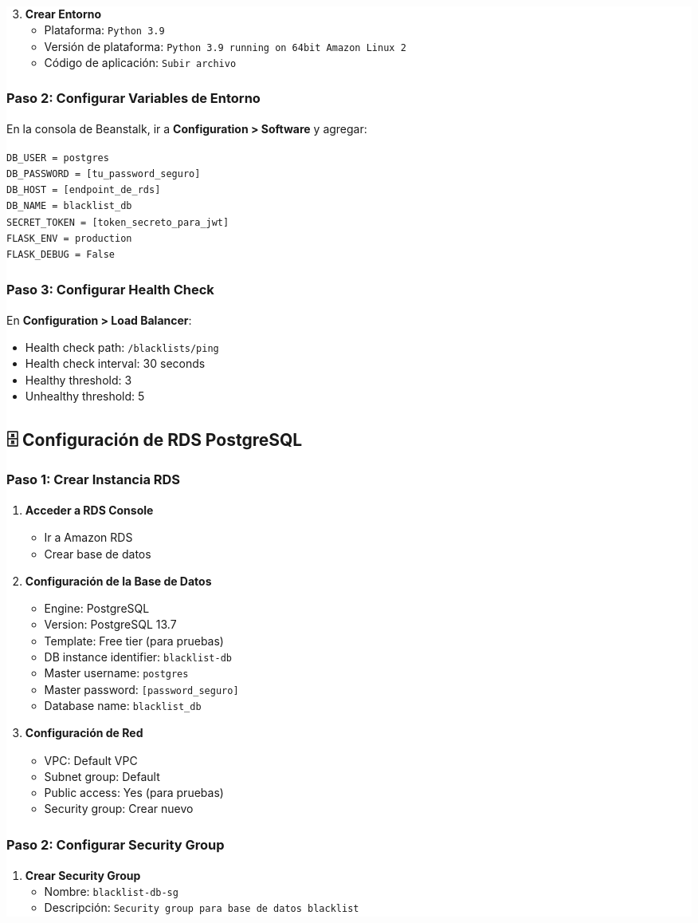 3. **Crear Entorno**
   - Plataforma: `Python 3.9`
   - Versión de plataforma: `Python 3.9 running on 64bit Amazon Linux 2`
   - Código de aplicación: `Subir archivo`

### Paso 2: Configurar Variables de Entorno

En la consola de Beanstalk, ir a **Configuration > Software** y agregar:

```
DB_USER = postgres
DB_PASSWORD = [tu_password_seguro]
DB_HOST = [endpoint_de_rds]
DB_NAME = blacklist_db
SECRET_TOKEN = [token_secreto_para_jwt]
FLASK_ENV = production
FLASK_DEBUG = False
```

### Paso 3: Configurar Health Check

En **Configuration > Load Balancer**:
- Health check path: `/blacklists/ping`
- Health check interval: 30 seconds
- Healthy threshold: 3
- Unhealthy threshold: 5

## 🗄️ Configuración de RDS PostgreSQL

### Paso 1: Crear Instancia RDS

1. **Acceder a RDS Console**
   - Ir a Amazon RDS
   - Crear base de datos

2. **Configuración de la Base de Datos**
   - Engine: PostgreSQL
   - Version: PostgreSQL 13.7
   - Template: Free tier (para pruebas)
   - DB instance identifier: `blacklist-db`
   - Master username: `postgres`
   - Master password: `[password_seguro]`
   - Database name: `blacklist_db`

3. **Configuración de Red**
   - VPC: Default VPC
   - Subnet group: Default
   - Public access: Yes (para pruebas)
   - Security group: Crear nuevo

### Paso 2: Configurar Security Group

1. **Crear Security Group**
   - Nombre: `blacklist-db-sg`
   - Descripción: `Security group para base de datos blacklist`
